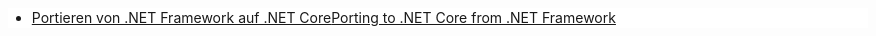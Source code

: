 - [<span data-ttu-id="dbbeb-199">Portieren von .NET Framework auf .NET Core</span><span class="sxs-lookup"><span data-stu-id="dbbeb-199">Porting to .NET Core from .NET Framework</span></span>](/dotnet/articles/core/porting/index)
